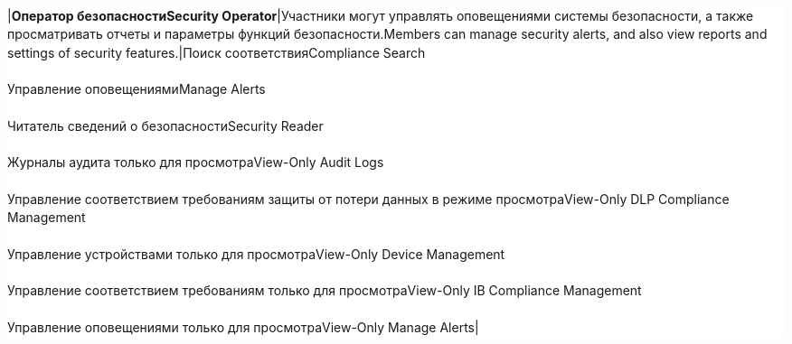 |<span data-ttu-id="500a5-331">**Оператор безопасности**</span><span class="sxs-lookup"><span data-stu-id="500a5-331">**Security Operator**</span></span>|<span data-ttu-id="500a5-332">Участники могут управлять оповещениями системы безопасности, а также просматривать отчеты и параметры функций безопасности.</span><span class="sxs-lookup"><span data-stu-id="500a5-332">Members can manage security alerts, and also view reports and settings of security features.</span></span>|<span data-ttu-id="500a5-333">Поиск соответствия</span><span class="sxs-lookup"><span data-stu-id="500a5-333">Compliance Search</span></span> <br/><br/> <span data-ttu-id="500a5-334">Управление оповещениями</span><span class="sxs-lookup"><span data-stu-id="500a5-334">Manage Alerts</span></span> <br/><br/> <span data-ttu-id="500a5-335">Читатель сведений о безопасности</span><span class="sxs-lookup"><span data-stu-id="500a5-335">Security Reader</span></span> <br/><br/> <span data-ttu-id="500a5-336">Журналы аудита только для просмотра</span><span class="sxs-lookup"><span data-stu-id="500a5-336">View-Only Audit Logs</span></span> <br/><br/> <span data-ttu-id="500a5-337">Управление соответствием требованиям защиты от потери данных в режиме просмотра</span><span class="sxs-lookup"><span data-stu-id="500a5-337">View-Only DLP Compliance Management</span></span> <br/><br/> <span data-ttu-id="500a5-338">Управление устройствами только для просмотра</span><span class="sxs-lookup"><span data-stu-id="500a5-338">View-Only Device Management</span></span> <br/><br/> <span data-ttu-id="500a5-339">Управление соответствием требованиям только для просмотра</span><span class="sxs-lookup"><span data-stu-id="500a5-339">View-Only IB Compliance Management</span></span> <br/><br/> <span data-ttu-id="500a5-340">Управление оповещениями только для просмотра</span><span class="sxs-lookup"><span data-stu-id="500a5-340">View-Only Manage Alerts</span></span>|